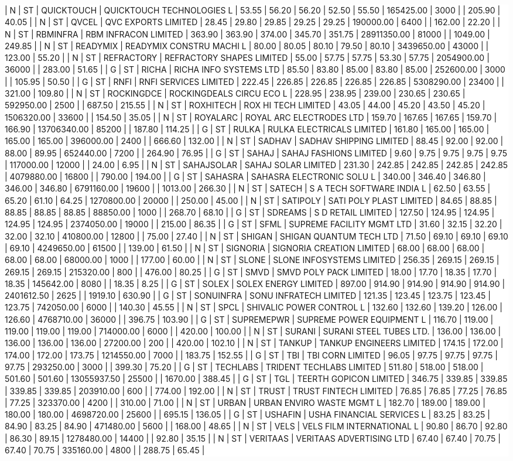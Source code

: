 | N | ST | QUICKTOUCH | QUICKTOUCH TECHNOLOGIES L | 53.55 | 56.20 | 56.20 | 52.50 | 55.50 | 165425.00 | 3000 |  | 205.90 | 40.05 |
| N | ST | QVCEL | QVC EXPORTS LIMITED | 28.45 | 29.80 | 29.85 | 29.25 | 29.25 | 190000.00 | 6400 |  | 162.00 | 22.20 |
| N | ST | RBMINFRA | RBM INFRACON LIMITED | 363.90 | 363.90 | 374.00 | 345.70 | 351.75 | 28911350.00 | 81000 |  | 1049.00 | 249.85 |
| N | ST | READYMIX | READYMIX CONSTRU MACHI L | 80.00 | 80.05 | 80.10 | 79.50 | 80.10 | 3439650.00 | 43000 |  | 123.00 | 55.20 |
| N | ST | REFRACTORY | REFRACTORY SHAPES LIMITED | 55.00 | 57.75 | 57.75 | 53.30 | 57.75 | 2054900.00 | 36000 |  | 283.00 | 51.65 |
| G | ST | RICHA | RICHA INFO SYSTEMS LTD | 85.50 | 83.80 | 85.00 | 83.80 | 85.00 | 252600.00 | 3000 |  | 105.95 | 50.50 |
| G | ST | RNFI | RNFI SERVICES LIMITED | 222.45 | 226.85 | 226.85 | 226.85 | 226.85 | 5308290.00 | 23400 |  | 321.00 | 109.80 |
| N | ST | ROCKINGDCE | ROCKINGDEALS CIRCU ECO L | 228.95 | 238.95 | 239.00 | 230.65 | 230.65 | 592950.00 | 2500 |  | 687.50 | 215.55 |
| N | ST | ROXHITECH | ROX HI TECH LIMITED | 43.05 | 44.00 | 45.20 | 43.50 | 45.20 | 1506320.00 | 33600 |  | 154.50 | 35.05 |
| N | ST | ROYALARC | ROYAL ARC ELECTRODES LTD | 159.70 | 167.65 | 167.65 | 159.70 | 166.90 | 13706340.00 | 85200 |  | 187.80 | 114.25 |
| G | ST | RULKA | RULKA ELECTRICALS LIMITED | 161.80 | 165.00 | 165.00 | 165.00 | 165.00 | 396000.00 | 2400 |  | 666.60 | 132.00 |
| N | ST | SADHAV | SADHAV SHIPPING LIMITED | 88.45 | 92.00 | 92.00 | 88.00 | 89.95 | 652440.00 | 7200 |  | 264.90 | 76.95 |
| G | ST | SAHAJ | SAHAJ FASHIONS LIMITED | 9.60 | 9.75 | 9.75 | 9.75 | 9.75 | 117000.00 | 12000 |  | 24.00 | 6.95 |
| N | ST | SAHAJSOLAR | SAHAJ SOLAR LIMITED | 231.30 | 242.85 | 242.85 | 242.85 | 242.85 | 4079880.00 | 16800 |  | 790.00 | 194.00 |
| G | ST | SAHASRA | SAHASRA ELECTRONIC SOLU L | 340.00 | 346.40 | 346.80 | 346.00 | 346.80 | 6791160.00 | 19600 |  | 1013.00 | 266.30 |
| N | ST | SATECH | S A TECH SOFTWARE INDIA L | 62.50 | 63.55 | 65.20 | 61.10 | 64.25 | 1270800.00 | 20000 |  | 250.00 | 45.00 |
| N | ST | SATIPOLY | SATI POLY PLAST LIMITED | 84.65 | 88.85 | 88.85 | 88.85 | 88.85 | 88850.00 | 1000 |  | 268.70 | 68.10 |
| G | ST | SDREAMS | S D RETAIL LIMITED | 127.50 | 124.95 | 124.95 | 124.95 | 124.95 | 2374050.00 | 19000 |  | 215.00 | 86.35 |
| G | ST | SFML | SUPREME FACILITY MGMT LTD | 31.60 | 32.15 | 32.20 | 32.00 | 32.10 | 410800.00 | 12800 |  | 75.00 | 27.40 |
| N | ST | SHIGAN | SHIGAN QUANTUM TECH LTD | 71.50 | 69.10 | 69.10 | 69.10 | 69.10 | 4249650.00 | 61500 |  | 139.00 | 61.50 |
| N | ST | SIGNORIA | SIGNORIA CREATION LIMITED | 68.00 | 68.00 | 68.00 | 68.00 | 68.00 | 68000.00 | 1000 |  | 177.00 | 60.00 |
| N | ST | SLONE | SLONE INFOSYSTEMS LIMITED | 256.35 | 269.15 | 269.15 | 269.15 | 269.15 | 215320.00 | 800 |  | 476.00 | 80.25 |
| G | ST | SMVD | SMVD POLY PACK LIMITED | 18.00 | 17.70 | 18.35 | 17.70 | 18.35 | 145642.00 | 8080 |  | 18.35 | 8.25 |
| G | ST | SOLEX | SOLEX ENERGY LIMITED | 897.00 | 914.90 | 914.90 | 914.90 | 914.90 | 2401612.50 | 2625 |  | 1919.10 | 630.90 |
| G | ST | SONUINFRA | SONU INFRATECH LIMITED | 121.35 | 123.45 | 123.75 | 123.45 | 123.75 | 742050.00 | 6000 |  | 140.30 | 45.55 |
| N | ST | SPCL | SHIVALIC POWER CONTROL L | 132.60 | 132.60 | 139.20 | 126.00 | 126.60 | 4768710.00 | 36000 |  | 396.75 | 103.90 |
| G | ST | SUPREMEPWR | SUPREME POWER EQUIPMENT L | 116.70 | 119.00 | 119.00 | 119.00 | 119.00 | 714000.00 | 6000 |  | 420.00 | 100.00 |
| N | ST | SURANI | SURANI STEEL TUBES LTD. | 136.00 | 136.00 | 136.00 | 136.00 | 136.00 | 27200.00 | 200 |  | 420.00 | 102.10 |
| N | ST | TANKUP | TANKUP ENGINEERS LIMITED | 174.15 | 172.00 | 174.00 | 172.00 | 173.75 | 1214550.00 | 7000 |  | 183.75 | 152.55 |
| G | ST | TBI | TBI CORN LIMITED | 96.05 | 97.75 | 97.75 | 97.75 | 97.75 | 293250.00 | 3000 |  | 399.30 | 75.20 |
| G | ST | TECHLABS | TRIDENT TECHLABS LIMITED | 511.80 | 518.00 | 518.00 | 501.60 | 501.60 | 13055937.50 | 25500 |  | 1670.00 | 388.45 |
| G | ST | TGL | TEERTH GOPICON LIMITED | 346.75 | 339.85 | 339.85 | 339.85 | 339.85 | 203910.00 | 600 |  | 774.00 | 192.00 |
| N | ST | TRUST | TRUST FINTECH LIMITED | 76.85 | 76.85 | 77.25 | 76.85 | 77.25 | 323370.00 | 4200 |  | 310.00 | 71.00 |
| N | ST | URBAN | URBAN ENVIRO WASTE MGMT L | 182.70 | 189.00 | 189.00 | 180.00 | 180.00 | 4698720.00 | 25600 |  | 695.15 | 136.05 |
| G | ST | USHAFIN | USHA FINANCIAL SERVICES L | 83.25 | 83.25 | 84.90 | 83.25 | 84.90 | 471480.00 | 5600 |  | 168.00 | 48.65 |
| N | ST | VELS | VELS FILM INTERNATIONAL L | 90.80 | 86.70 | 92.80 | 86.30 | 89.15 | 1278480.00 | 14400 |  | 92.80 | 35.15 |
| N | ST | VERITAAS | VERITAAS ADVERTISING LTD | 67.40 | 67.40 | 70.75 | 67.40 | 70.75 | 335160.00 | 4800 |  | 288.75 | 65.45 |